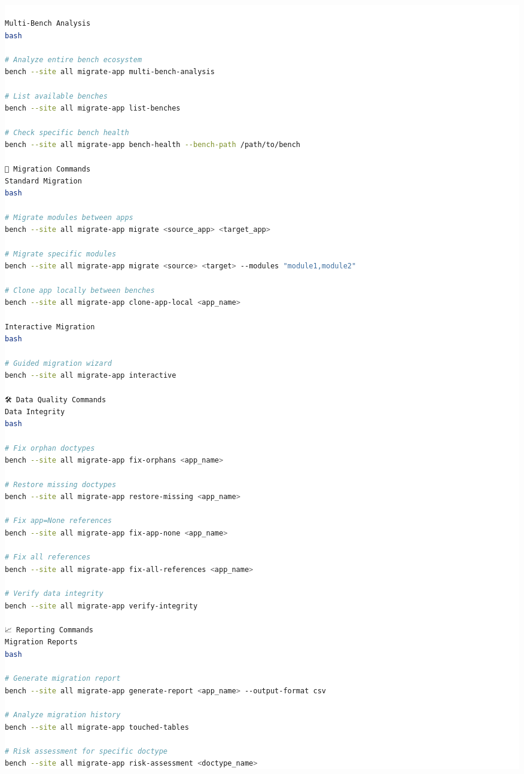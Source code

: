 ```bash

Multi-Bench Analysis
bash

# Analyze entire bench ecosystem
bench --site all migrate-app multi-bench-analysis

# List available benches
bench --site all migrate-app list-benches

# Check specific bench health
bench --site all migrate-app bench-health --bench-path /path/to/bench

🔧 Migration Commands
Standard Migration
bash

# Migrate modules between apps
bench --site all migrate-app migrate <source_app> <target_app>

# Migrate specific modules
bench --site all migrate-app migrate <source> <target> --modules "module1,module2"

# Clone app locally between benches
bench --site all migrate-app clone-app-local <app_name>

Interactive Migration
bash

# Guided migration wizard
bench --site all migrate-app interactive

🛠️ Data Quality Commands
Data Integrity
bash

# Fix orphan doctypes
bench --site all migrate-app fix-orphans <app_name>

# Restore missing doctypes
bench --site all migrate-app restore-missing <app_name>

# Fix app=None references
bench --site all migrate-app fix-app-none <app_name>

# Fix all references
bench --site all migrate-app fix-all-references <app_name>

# Verify data integrity
bench --site all migrate-app verify-integrity

📈 Reporting Commands
Migration Reports
bash

# Generate migration report
bench --site all migrate-app generate-report <app_name> --output-format csv

# Analyze migration history
bench --site all migrate-app touched-tables

# Risk assessment for specific doctype
bench --site all migrate-app risk-assessment <doctype_name>
```